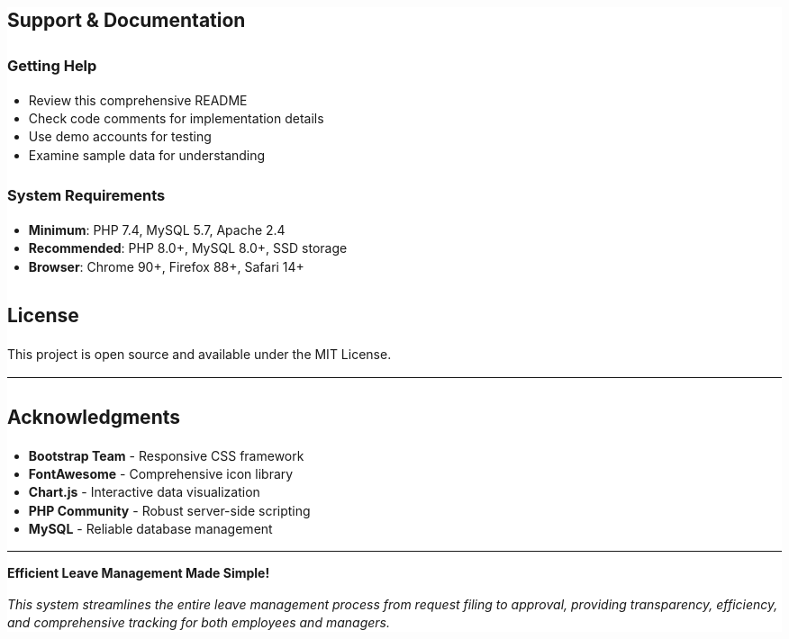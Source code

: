 ## Support & Documentation

### Getting Help
- Review this comprehensive README
- Check code comments for implementation details
- Use demo accounts for testing
- Examine sample data for understanding

### System Requirements
- **Minimum**: PHP 7.4, MySQL 5.7, Apache 2.4
- **Recommended**: PHP 8.0+, MySQL 8.0+, SSD storage
- **Browser**: Chrome 90+, Firefox 88+, Safari 14+

## License

This project is open source and available under the MIT License.

---

## Acknowledgments

- **Bootstrap Team** - Responsive CSS framework
- **FontAwesome** - Comprehensive icon library
- **Chart.js** - Interactive data visualization
- **PHP Community** - Robust server-side scripting
- **MySQL** - Reliable database management

---

**Efficient Leave Management Made Simple!**

*This system streamlines the entire leave management process from request filing to approval, providing transparency, efficiency, and comprehensive tracking for both employees and managers.*

